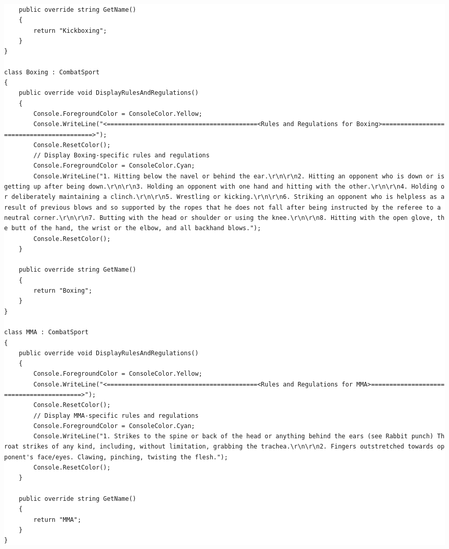         public override string GetName()
        {
            return "Kickboxing";
        }
    }

    class Boxing : CombatSport
    {
        public override void DisplayRulesAndRegulations()
        {
            Console.ForegroundColor = ConsoleColor.Yellow;
            Console.WriteLine("<=========================================<Rules and Regulations for Boxing>=========================================>");
            Console.ResetColor();
            // Display Boxing-specific rules and regulations
            Console.ForegroundColor = ConsoleColor.Cyan;
            Console.WriteLine("1. Hitting below the navel or behind the ear.\r\n\r\n2. Hitting an opponent who is down or is getting up after being down.\r\n\r\n3. Holding an opponent with one hand and hitting with the other.\r\n\r\n4. Holding or deliberately maintaining a clinch.\r\n\r\n5. Wrestling or kicking.\r\n\r\n6. Striking an opponent who is helpless as a result of previous blows and so supported by the ropes that he does not fall after being instructed by the referee to a neutral corner.\r\n\r\n7. Butting with the head or shoulder or using the knee.\r\n\r\n8. Hitting with the open glove, the butt of the hand, the wrist or the elbow, and all backhand blows.");
            Console.ResetColor();
        }

        public override string GetName()
        {
            return "Boxing";
        }
    }

    class MMA : CombatSport
    {
        public override void DisplayRulesAndRegulations()
        {
            Console.ForegroundColor = ConsoleColor.Yellow;
            Console.WriteLine("<=========================================<Rules and Regulations for MMA>=========================================>");
            Console.ResetColor();
            // Display MMA-specific rules and regulations
            Console.ForegroundColor = ConsoleColor.Cyan;
            Console.WriteLine("1. Strikes to the spine or back of the head or anything behind the ears (see Rabbit punch) Throat strikes of any kind, including, without limitation, grabbing the trachea.\r\n\r\n2. Fingers outstretched towards opponent's face/eyes. Clawing, pinching, twisting the flesh.");
            Console.ResetColor();
        }

        public override string GetName()
        {
            return "MMA";
        }
    }
